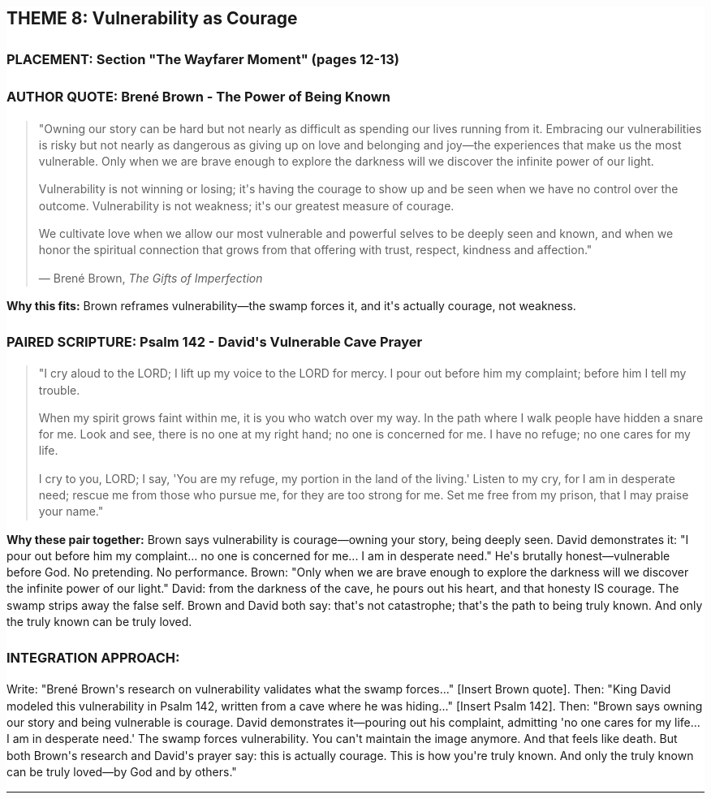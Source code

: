 
## THEME 8: Vulnerability as Courage

### PLACEMENT: Section "The Wayfarer Moment" (pages 12-13)

### AUTHOR QUOTE: Brené Brown - The Power of Being Known

> "Owning our story can be hard but not nearly as difficult as spending our lives running from it. Embracing our vulnerabilities is risky but not nearly as dangerous as giving up on love and belonging and joy—the experiences that make us the most vulnerable. Only when we are brave enough to explore the darkness will we discover the infinite power of our light.
>
> Vulnerability is not winning or losing; it's having the courage to show up and be seen when we have no control over the outcome. Vulnerability is not weakness; it's our greatest measure of courage.
>
> We cultivate love when we allow our most vulnerable and powerful selves to be deeply seen and known, and when we honor the spiritual connection that grows from that offering with trust, respect, kindness and affection."
>
> — Brené Brown, *The Gifts of Imperfection*

**Why this fits:** Brown reframes vulnerability—the swamp forces it, and it's actually courage, not weakness.

### PAIRED SCRIPTURE: Psalm 142 - David's Vulnerable Cave Prayer

> "I cry aloud to the LORD; I lift up my voice to the LORD for mercy.
> I pour out before him my complaint; before him I tell my trouble.
>
> When my spirit grows faint within me, it is you who watch over my way.
> In the path where I walk people have hidden a snare for me.
> Look and see, there is no one at my right hand; no one is concerned for me.
> I have no refuge; no one cares for my life.
>
> I cry to you, LORD; I say, 'You are my refuge, my portion in the land of the living.'
> Listen to my cry, for I am in desperate need;
> rescue me from those who pursue me, for they are too strong for me.
> Set me free from my prison, that I may praise your name."

**Why these pair together:** Brown says vulnerability is courage—owning your story, being deeply seen. David demonstrates it: "I pour out before him my complaint... no one is concerned for me... I am in desperate need." He's brutally honest—vulnerable before God. No pretending. No performance. Brown: "Only when we are brave enough to explore the darkness will we discover the infinite power of our light." David: from the darkness of the cave, he pours out his heart, and that honesty IS courage. The swamp strips away the false self. Brown and David both say: that's not catastrophe; that's the path to being truly known. And only the truly known can be truly loved.

### INTEGRATION APPROACH:
Write: "Brené Brown's research on vulnerability validates what the swamp forces..." [Insert Brown quote]. Then: "King David modeled this vulnerability in Psalm 142, written from a cave where he was hiding..." [Insert Psalm 142]. Then: "Brown says owning our story and being vulnerable is courage. David demonstrates it—pouring out his complaint, admitting 'no one cares for my life... I am in desperate need.' The swamp forces vulnerability. You can't maintain the image anymore. And that feels like death. But both Brown's research and David's prayer say: this is actually courage. This is how you're truly known. And only the truly known can be truly loved—by God and by others."

---
